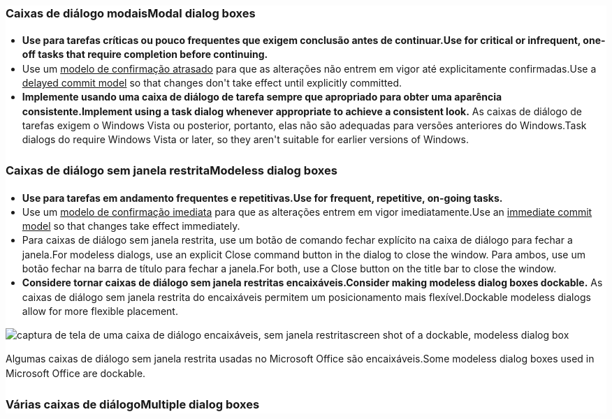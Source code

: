 ### <a name="modal-dialog-boxes"></a><span data-ttu-id="ccec1-230">Caixas de diálogo modais</span><span class="sxs-lookup"><span data-stu-id="ccec1-230">Modal dialog boxes</span></span>

-   <span data-ttu-id="ccec1-231">**Use para tarefas críticas ou pouco frequentes que exigem conclusão antes de continuar.**</span><span class="sxs-lookup"><span data-stu-id="ccec1-231">**Use for critical or infrequent, one-off tasks that require completion before continuing.**</span></span>
-   <span data-ttu-id="ccec1-232">Use um [modelo de confirmação atrasado](glossary.md) para que as alterações não entrem em vigor até explicitamente confirmadas.</span><span class="sxs-lookup"><span data-stu-id="ccec1-232">Use a [delayed commit model](glossary.md) so that changes don't take effect until explicitly committed.</span></span>
-   <span data-ttu-id="ccec1-233">**Implemente usando uma caixa de diálogo de tarefa sempre que apropriado para obter uma aparência consistente.**</span><span class="sxs-lookup"><span data-stu-id="ccec1-233">**Implement using a task dialog whenever appropriate to achieve a consistent look.**</span></span> <span data-ttu-id="ccec1-234">As caixas de diálogo de tarefas exigem o Windows Vista ou posterior, portanto, elas não são adequadas para versões anteriores do Windows.</span><span class="sxs-lookup"><span data-stu-id="ccec1-234">Task dialogs do require Windows Vista or later, so they aren't suitable for earlier versions of Windows.</span></span>

### <a name="modeless-dialog-boxes"></a><span data-ttu-id="ccec1-235">Caixas de diálogo sem janela restrita</span><span class="sxs-lookup"><span data-stu-id="ccec1-235">Modeless dialog boxes</span></span>

-   <span data-ttu-id="ccec1-236">**Use para tarefas em andamento frequentes e repetitivas.**</span><span class="sxs-lookup"><span data-stu-id="ccec1-236">**Use for frequent, repetitive, on-going tasks.**</span></span>
-   <span data-ttu-id="ccec1-237">Use um [modelo de confirmação imediata](glossary.md) para que as alterações entrem em vigor imediatamente.</span><span class="sxs-lookup"><span data-stu-id="ccec1-237">Use an [immediate commit model](glossary.md) so that changes take effect immediately.</span></span>
-   <span data-ttu-id="ccec1-238">Para caixas de diálogo sem janela restrita, use um botão de comando fechar explícito na caixa de diálogo para fechar a janela.</span><span class="sxs-lookup"><span data-stu-id="ccec1-238">For modeless dialogs, use an explicit Close command button in the dialog to close the window.</span></span> <span data-ttu-id="ccec1-239">Para ambos, use um botão fechar na barra de título para fechar a janela.</span><span class="sxs-lookup"><span data-stu-id="ccec1-239">For both, use a Close button on the title bar to close the window.</span></span>
-   <span data-ttu-id="ccec1-240">**Considere tornar caixas de diálogo sem janela restritas encaixáveis.**</span><span class="sxs-lookup"><span data-stu-id="ccec1-240">**Consider making modeless dialog boxes dockable.**</span></span> <span data-ttu-id="ccec1-241">As caixas de diálogo sem janela restrita do encaixáveis permitem um posicionamento mais flexível.</span><span class="sxs-lookup"><span data-stu-id="ccec1-241">Dockable modeless dialogs allow for more flexible placement.</span></span>

![<span data-ttu-id="ccec1-242">captura de tela de uma caixa de diálogo encaixáveis, sem janela restrita</span><span class="sxs-lookup"><span data-stu-id="ccec1-242">screen shot of a dockable, modeless dialog box</span></span> ](images/win-dialog-box-image7.png)

<span data-ttu-id="ccec1-243">Algumas caixas de diálogo sem janela restrita usadas no Microsoft Office são encaixáveis.</span><span class="sxs-lookup"><span data-stu-id="ccec1-243">Some modeless dialog boxes used in Microsoft Office are dockable.</span></span>

### <a name="multiple-dialog-boxes"></a><span data-ttu-id="ccec1-244">Várias caixas de diálogo</span><span class="sxs-lookup"><span data-stu-id="ccec1-244">Multiple dialog boxes</span></span>
